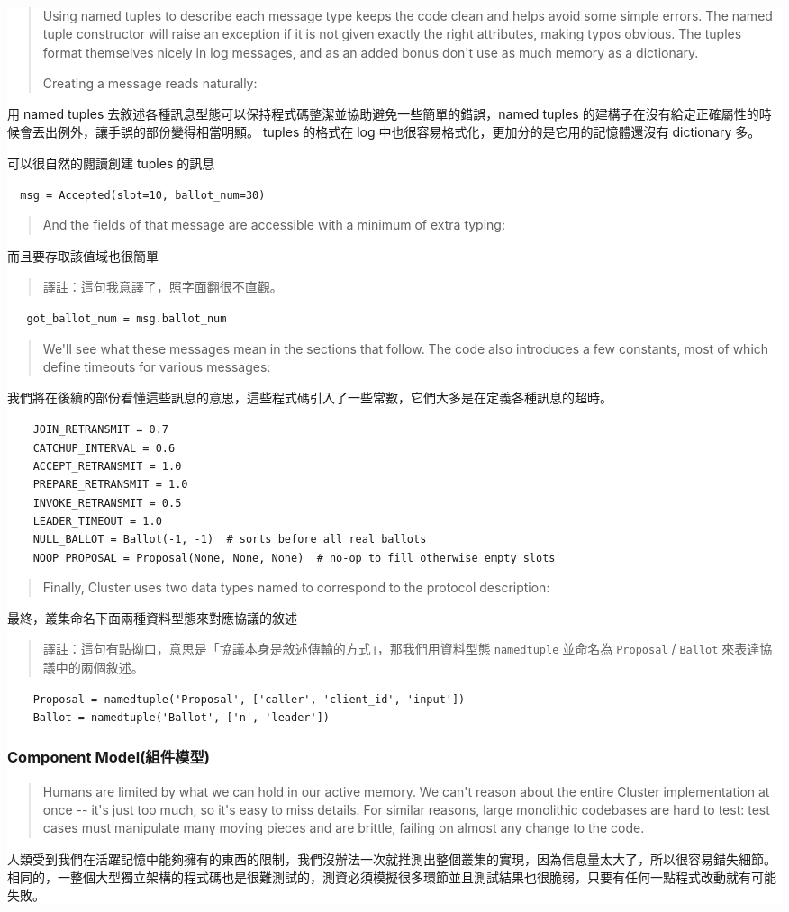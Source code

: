 > Using named tuples to describe each message type keeps the code clean and helps avoid some simple errors. The named tuple constructor will raise an exception if it is not given exactly the right attributes, making typos obvious. The tuples format themselves nicely in log messages, and as an added bonus don't use as much memory as a dictionary.
> 
> Creating a message reads naturally:

用 named tuples 去敘述各種訊息型態可以保持程式碼整潔並協助避免一些簡單的錯誤，named tuples 的建構子在沒有給定正確屬性的時候會丟出例外，讓手誤的部份變得相當明顯。 tuples 的格式在 log 中也很容易格式化，更加分的是它用的記憶體還沒有 dictionary 多。

可以很自然的閱讀創建 tuples 的訊息
```
  msg = Accepted(slot=10, ballot_num=30)
```

> And the fields of that message are accessible with a minimum of extra typing:

而且要存取該值域也很簡單

> 譯註：這句我意譯了，照字面翻很不直觀。
```
   got_ballot_num = msg.ballot_num
```

> We'll see what these messages mean in the sections that follow. The code also introduces a few constants, most of which define timeouts for various messages:

我們將在後續的部份看懂這些訊息的意思，這些程式碼引入了一些常數，它們大多是在定義各種訊息的超時。

```
    JOIN_RETRANSMIT = 0.7
    CATCHUP_INTERVAL = 0.6
    ACCEPT_RETRANSMIT = 1.0
    PREPARE_RETRANSMIT = 1.0
    INVOKE_RETRANSMIT = 0.5
    LEADER_TIMEOUT = 1.0
    NULL_BALLOT = Ballot(-1, -1)  # sorts before all real ballots
    NOOP_PROPOSAL = Proposal(None, None, None)  # no-op to fill otherwise empty slots
```

> Finally, Cluster uses two data types named to correspond to the protocol description:

最終，叢集命名下面兩種資料型態來對應協議的敘述

> 譯註：這句有點拗口，意思是「協議本身是敘述傳輸的方式」，那我們用資料型態 `namedtuple` 並命名為 `Proposal` / `Ballot` 來表達協議中的兩個敘述。
```
    Proposal = namedtuple('Proposal', ['caller', 'client_id', 'input'])
    Ballot = namedtuple('Ballot', ['n', 'leader'])
```

### Component Model(組件模型)

> Humans are limited by what we can hold in our active memory. We can't reason about the entire Cluster implementation at once -- it's just too much, so it's easy to miss details. For similar reasons, large monolithic codebases are hard to test: test cases must manipulate many moving pieces and are brittle, failing on almost any change to the code.

人類受到我們在活躍記憶中能夠擁有的東西的限制，我們沒辦法一次就推測出整個叢集的實現，因為信息量太大了，所以很容易錯失細節。相同的，一整個大型獨立架構的程式碼也是很難測試的，測資必須模擬很多環節並且測試結果也很脆弱，只要有任何一點程式改動就有可能失敗。
